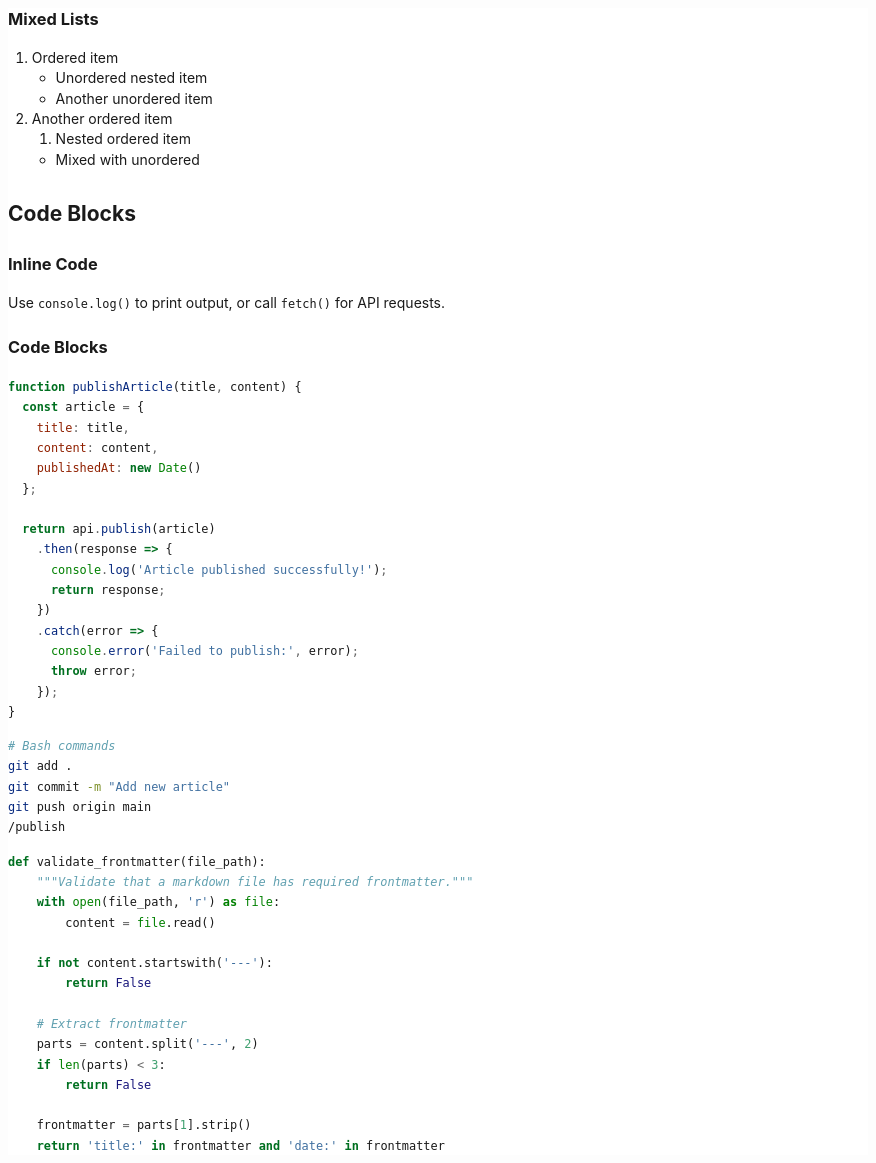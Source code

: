 ### Mixed Lists

1. Ordered item
   - Unordered nested item
   - Another unordered item
2. Another ordered item
   1. Nested ordered item
   - Mixed with unordered

## Code Blocks

### Inline Code

Use `console.log()` to print output, or call `fetch()` for API requests.

### Code Blocks

```javascript
function publishArticle(title, content) {
  const article = {
    title: title,
    content: content,
    publishedAt: new Date()
  };

  return api.publish(article)
    .then(response => {
      console.log('Article published successfully!');
      return response;
    })
    .catch(error => {
      console.error('Failed to publish:', error);
      throw error;
    });
}
```

```bash
# Bash commands
git add .
git commit -m "Add new article"
git push origin main
/publish
```

```python
def validate_frontmatter(file_path):
    """Validate that a markdown file has required frontmatter."""
    with open(file_path, 'r') as file:
        content = file.read()

    if not content.startswith('---'):
        return False

    # Extract frontmatter
    parts = content.split('---', 2)
    if len(parts) < 3:
        return False

    frontmatter = parts[1].strip()
    return 'title:' in frontmatter and 'date:' in frontmatter
```


[ref-link]: https://docs.github.com/en/get-started/writing-on-github/getting-started-with-writing-and-formatting-on-github/basic-writing-and-formatting-syntax
[^1]: This is the first footnote.
[^note]: This is a named footnote with more detailed content.